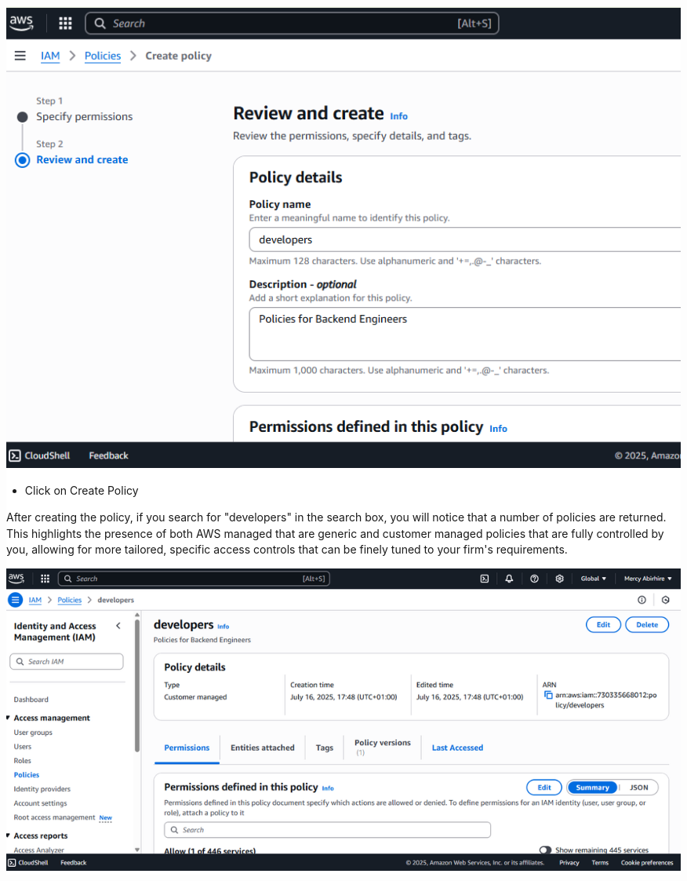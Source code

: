 ![Developer's Policy](img/image6.png)

* Click on Create Policy

After creating the policy, if you search for "developers" in the search box, you will notice that a number of policies are returned. This highlights the presence of both AWS managed that are generic and customer managed policies that are fully controlled by you, allowing for more tailored, specific access controls that can be finely tuned to your firm's requirements.

![Create Policy](img/image7.png)

